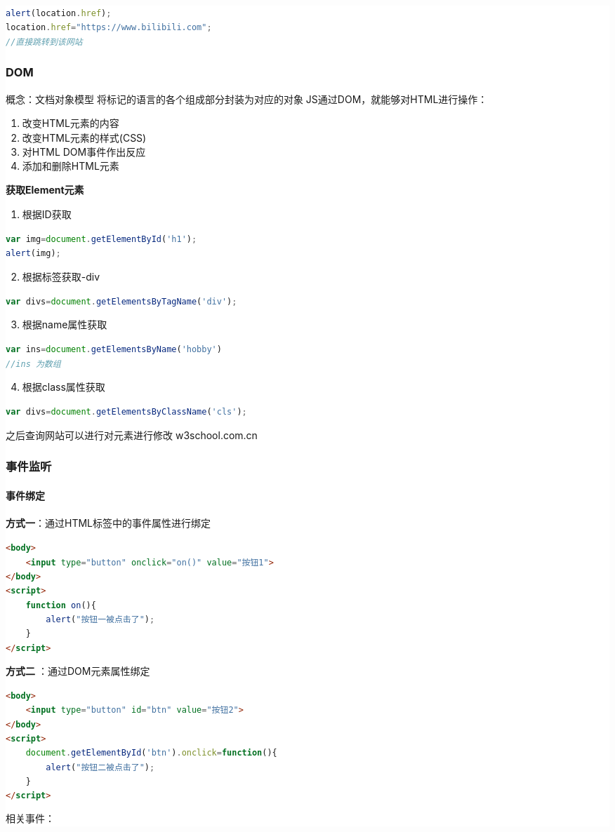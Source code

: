 ```js
alert(location.href);
location.href="https://www.bilibili.com";
//直接跳转到该网站
```

### DOM
概念：文档对象模型
将标记的语言的各个组成部分封装为对应的对象
JS通过DOM，就能够对HTML进行操作：
1. 改变HTML元素的内容
2. 改变HTML元素的样式(CSS)
3. 对HTML DOM事件作出反应
4. 添加和删除HTML元素

**获取Element元素**
1. 根据ID获取
```js
var img=document.getElementById('h1');
alert(img);
```
2. 根据标签获取-div
```js
var divs=document.getElementsByTagName('div');

```

3. 根据name属性获取
```js
var ins=document.getElementsByName('hobby')
//ins 为数组
```

4. 根据class属性获取
``` js
var divs=document.getElementsByClassName('cls');
```
之后查询网站可以进行对元素进行修改
w3school.com.cn

### 事件监听
#### 事件绑定
**方式一**：通过HTML标签中的事件属性进行绑定
```html
<body>
    <input type="button" onclick="on()" value="按钮1"> 
</body>
<script>
    function on(){
        alert("按钮一被点击了");
    }
</script>
```
**方式二** ：通过DOM元素属性绑定
```html
<body>
    <input type="button" id="btn" value="按钮2">
</body>
<script>
    document.getElementById('btn').onclick=function(){
        alert("按钮二被点击了");
    }
</script>
```
相关事件：